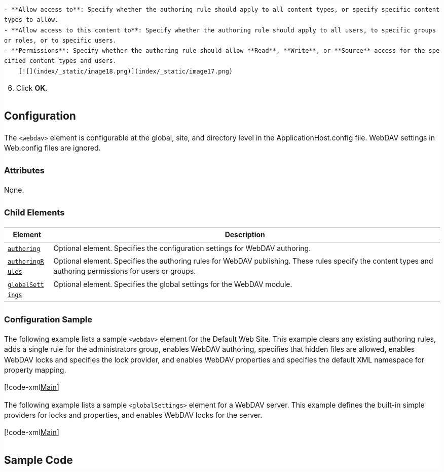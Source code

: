     - **Allow access to**: Specify whether the authoring rule should apply to all content types, or specify specific content types to allow.
    - **Allow access to this content to**: Specify whether the authoring rule should apply to all users, to specific groups or roles, or to specific users.
    - **Permissions**: Specify whether the authoring rule should allow **Read**, **Write**, or **Source** access for the specified content types and users.  
        [![](index/_static/image18.png)](index/_static/image17.png)
6. Click **OK**.

<a id="005"></a>
## Configuration

The `<webdav>` element is configurable at the global, site, and directory level in the ApplicationHost.config file. WebDAV settings in Web.config files are ignored.

### Attributes

None.

### Child Elements

| Element | Description |
| --- | --- |
| [`authoring`](authoring/index.md) | Optional element. Specifies the configuration settings for WebDAV authoring. |
| [`authoringRules`](authoringrules/index.md) | Optional element. Specifies the authoring rules for WebDAV publishing. These rules specify the content types and authoring permissions for users or groups. |
| [`globalSettings`](globalsettings/index.md) | Optional element. Specifies the global settings for the WebDAV module. |

### Configuration Sample

The following example lists a sample `<webdav>` element for the Default Web Site. This example clears any existing authoring rules, adds a single rule for the administrators group, enables WebDAV authoring, specifies that hidden files are allowed, enables WebDAV locks and specifies the lock provider, and enables WebDAV properties and specifies the default XML namespace for property mapping.

[!code-xml[Main](index/samples/sample1.xml)]
 
The following example lists a sample `<globalSettings>` element for a WebDAV server. This example defines the built-in simple providers for locks and properties, and enables WebDAV locks for the server.

[!code-xml[Main](index/samples/sample2.xml)]

<a id="006"></a>
## Sample Code
